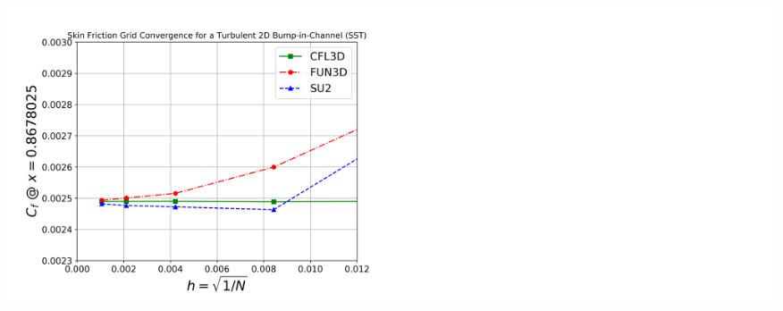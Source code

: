 <img src="/vandv_files/Bump_Channel/images/bump_cf_0p87_gridconv_sst.png" alt="Skin Friction Grid Convergence SST x = 0.87" width="435"/>